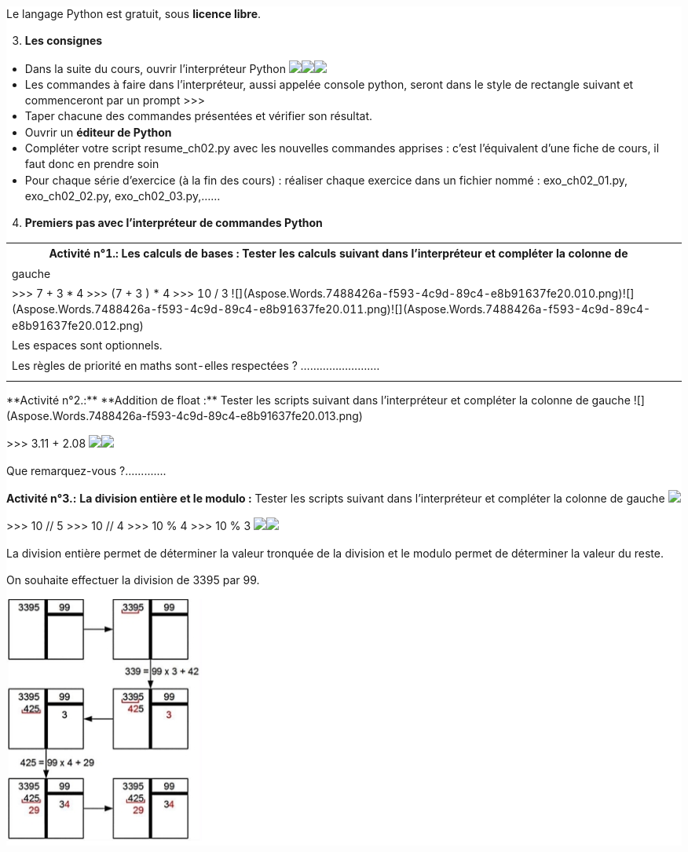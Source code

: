 Le langage Python est gratuit, sous **licence libre**. 

3. **Les<a name="_page2_x40.00_y614.92"></a> consignes** 
- Dans la suite du cours, ouvrir l’interpréteur Python  ![](Aspose.Words.7488426a-f593-4c9d-89c4-e8b91637fe20.007.png)![](Aspose.Words.7488426a-f593-4c9d-89c4-e8b91637fe20.008.png)![](Aspose.Words.7488426a-f593-4c9d-89c4-e8b91637fe20.009.png)
- Les commandes à faire dans l’interpréteur, aussi appelée console python, seront dans le style de rectangle suivant et commenceront par un prompt >>> 
- Taper chacune des commandes présentées et vérifier son résultat. 
- Ouvrir un **éditeur de Python**  
- Compléter votre script resume\_ch02.py avec les nouvelles commandes apprises : c’est l’équivalent d’une fiche de cours, il faut donc en prendre soin 
- Pour chaque série d’exercice (à la fin des cours) : réaliser chaque exercice dans un fichier nommé : exo\_ch02\_01.py, exo\_ch02\_02.py, exo\_ch02\_03.py,…… 
4. **Premiers<a name="_page3_x40.00_y36.92"></a> pas avec l’interpréteur de commandes Python** 



<table><tr><th colspan="2" valign="top"><b>Activité n°1.:</b> <b>Les calculs de bases :</b> Tester les calculs suivant dans l’interpréteur et compléter la colonne de </th></tr>
<tr><td colspan="2" valign="top">gauche </td></tr>
<tr><td colspan="1" valign="top">>>> 7 + 3 * 4 >>> (7 + 3 ) * 4 >>> 10 / 3 ![](Aspose.Words.7488426a-f593-4c9d-89c4-e8b91637fe20.010.png)![](Aspose.Words.7488426a-f593-4c9d-89c4-e8b91637fe20.011.png)![](Aspose.Words.7488426a-f593-4c9d-89c4-e8b91637fe20.012.png)</td><td colspan="1"></td></tr>
<tr><td colspan="2" valign="top">Les espaces sont optionnels.  </td><td colspan="1" rowspan="2" valign="top"></td></tr>
<tr><td colspan="2" valign="top">Les règles de priorité en maths sont-elles respectées ? …………………….</td></tr>
<tr><td colspan="2"></td><td colspan="1"></td></tr>
</table>
**Activité n°2.:** **Addition de float :** Tester les scripts suivant dans l’interpréteur et compléter la colonne de gauche ![](Aspose.Words.7488426a-f593-4c9d-89c4-e8b91637fe20.013.png)

\>>> 3.11 + 2.08  ![](Aspose.Words.7488426a-f593-4c9d-89c4-e8b91637fe20.014.png)![](Aspose.Words.7488426a-f593-4c9d-89c4-e8b91637fe20.015.png)

Que remarquez-vous ?............. 

**Activité n°3.:** **La division entière et le modulo :** Tester les scripts suivant dans l’interpréteur et compléter la colonne de gauche ![](Aspose.Words.7488426a-f593-4c9d-89c4-e8b91637fe20.016.png)

\>>> 10 // 5  >>> 10 // 4 >>> 10 % 4 >>> 10 % 3 ![](Aspose.Words.7488426a-f593-4c9d-89c4-e8b91637fe20.017.png)![](Aspose.Words.7488426a-f593-4c9d-89c4-e8b91637fe20.018.png)

La division entière permet de déterminer la valeur tronquée de la division et le modulo permet de déterminer la valeur du reste. 

On souhaite effectuer la division de 3395  par 99.  

![](Aspose.Words.7488426a-f593-4c9d-89c4-e8b91637fe20.019.jpeg)

